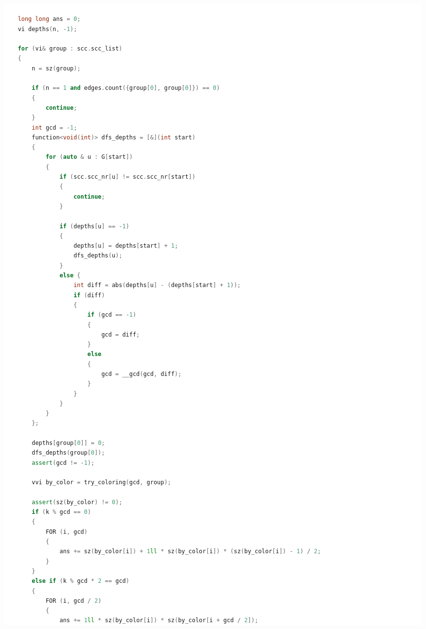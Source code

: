 ```cpp
 
    long long ans = 0;
    vi depths(n, -1);
 
    for (vi& group : scc.scc_list)
    {
        n = sz(group);
 
        if (n == 1 and edges.count({group[0], group[0]}) == 0)
        {
            continue;
        }
        int gcd = -1;
        function<void(int)> dfs_depths = [&](int start)
        {
            for (auto & u : G[start])
            {
                if (scc.scc_nr[u] != scc.scc_nr[start])
                {
                    continue;
                }
 
                if (depths[u] == -1)
                {
                    depths[u] = depths[start] + 1;
                    dfs_depths(u);
                }
                else {
                    int diff = abs(depths[u] - (depths[start] + 1));
                    if (diff)
                    {
                        if (gcd == -1)
                        {
                            gcd = diff;
                        }
                        else
                        {
                            gcd = __gcd(gcd, diff);
                        }
                    }
                }
            }
        };
 
        depths[group[0]] = 0;
        dfs_depths(group[0]);
        assert(gcd != -1);
 
        vvi by_color = try_coloring(gcd, group);
 
        assert(sz(by_color) != 0);
        if (k % gcd == 0)
        {
            FOR (i, gcd)
            {
                ans += sz(by_color[i]) + 1ll * sz(by_color[i]) * (sz(by_color[i]) - 1) / 2;
            }
        }
        else if (k % gcd * 2 == gcd)
        {
            FOR (i, gcd / 2)
            {
                ans += 1ll * sz(by_color[i]) * sz(by_color[i + gcd / 2]);
```